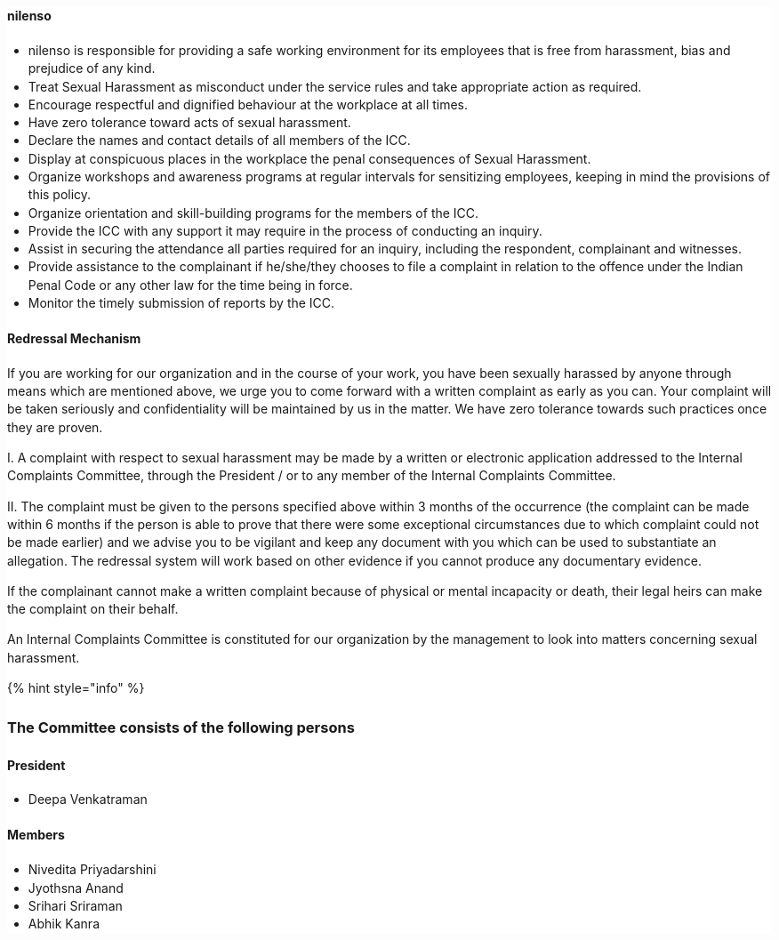 #### nilenso

* nilenso is responsible for providing a safe working environment for its employees that is  free from harassment, bias and prejudice of any kind. 
* Treat Sexual Harassment as misconduct under the service rules and take appropriate action as required.
* Encourage respectful and dignified behaviour at the workplace at all times.
* Have zero tolerance toward acts of sexual harassment.
* Declare the names and contact details of all members of the ICC.
* Display at conspicuous places in the workplace the penal consequences of Sexual Harassment.
* Organize workshops and awareness programs at regular intervals for sensitizing employees, keeping in mind the provisions of this policy.  
* Organize orientation and skill-building programs for the members of the ICC.
* Provide the ICC with any support it may require in the process of conducting an inquiry.
* Assist in securing the attendance all parties required for an inquiry, including the respondent, complainant and witnesses.
* Provide assistance to the complainant if he/she/they chooses to file a complaint in relation to the offence under the Indian Penal Code or any other law for the time being in force.
* Monitor the timely submission of reports by the ICC.

#### Redressal Mechanism

If you are working for our organization and in the course of your work, you have been sexually harassed by anyone through means which are mentioned above, we urge you to come forward with a written complaint as early as you can. Your complaint will be taken seriously and confidentiality will be maintained by us in the matter. We have zero tolerance towards such practices once they are proven. 

I. A complaint with respect to sexual harassment may be made by a written or electronic application addressed to the Internal Complaints Committee, through the President / or to any member of the Internal Complaints Committee. 

II. The complaint must be given to the persons specified above within 3 months of the occurrence \(the complaint can be made within 6 months if the person is able to prove that there were some exceptional circumstances due to which complaint could not be made earlier\) and we advise you to be vigilant and keep any document with you which can be used to substantiate an allegation. The redressal system will work based on other evidence if you cannot produce any documentary evidence.

If the complainant cannot make a written complaint because of physical or mental incapacity or death, their legal heirs can make the complaint on their behalf.

An Internal Complaints Committee is constituted for our organization by the management to look into matters concerning sexual harassment.

{% hint style="info" %}
### The Committee consists of the following persons



#### President

* Deepa Venkatraman

#### Members

* Nivedita Priyadarshini
* Jyothsna Anand
* Srihari Sriraman
* Abhik Kanra
